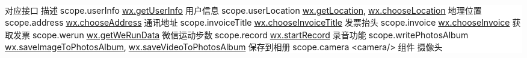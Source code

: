 <th>对应接口</th>
<th>描述</th>
</tr>
</thead>
<tbody>
<tr>
<td>scope.userInfo</td>
<td><a href="../../api/wx.getUserInfo.html">wx.getUserInfo</a></td>
<td>用户信息</td>
</tr>
<tr>
<td>scope.userLocation</td>
<td><a href="../../api/wx.getLocation.html">wx.getLocation</a>, <a href="../../api/wx.chooseLocation.html">wx.chooseLocation</a></td>
<td>地理位置</td>
</tr>
<tr>
<td>scope.address</td>
<td><a href="../../api/wx.chooseAddress.html">wx.chooseAddress</a></td>
<td>通讯地址</td>
</tr>
<tr>
<td>scope.invoiceTitle</td>
<td><a href="../../api/wx.chooseInvoiceTitle.html">wx.chooseInvoiceTitle</a></td>
<td>发票抬头</td>
</tr>
<tr>
<td>scope.invoice</td>
<td><a href="../../api/wx.chooseInvoice.html">wx.chooseInvoice</a></td>
<td>获取发票</td>
</tr>
<tr>
<td>scope.werun</td>
<td><a href="../../api/wx.getWeRunData.html">wx.getWeRunData</a></td>
<td>微信运动步数</td>
</tr>
<tr>
<td>scope.record</td>
<td><a href="../../api/wx.startRecord.html">wx.startRecord</a></td>
<td>录音功能</td>
</tr>
<tr>
<td>scope.writePhotosAlbum</td>
<td><a href="../../api/wx.saveImageToPhotosAlbum.html">wx.saveImageToPhotosAlbum</a>, <a href="../../api/wx.saveVideoToPhotosAlbum.html">wx.saveVideoToPhotosAlbum</a></td>
<td>保存到相册</td>
</tr>
<tr>
<td>scope.camera</td>
<td>&lt;camera/&gt; 组件</td>
<td>摄像头</td>
</tr>
</tbody>
</table>
